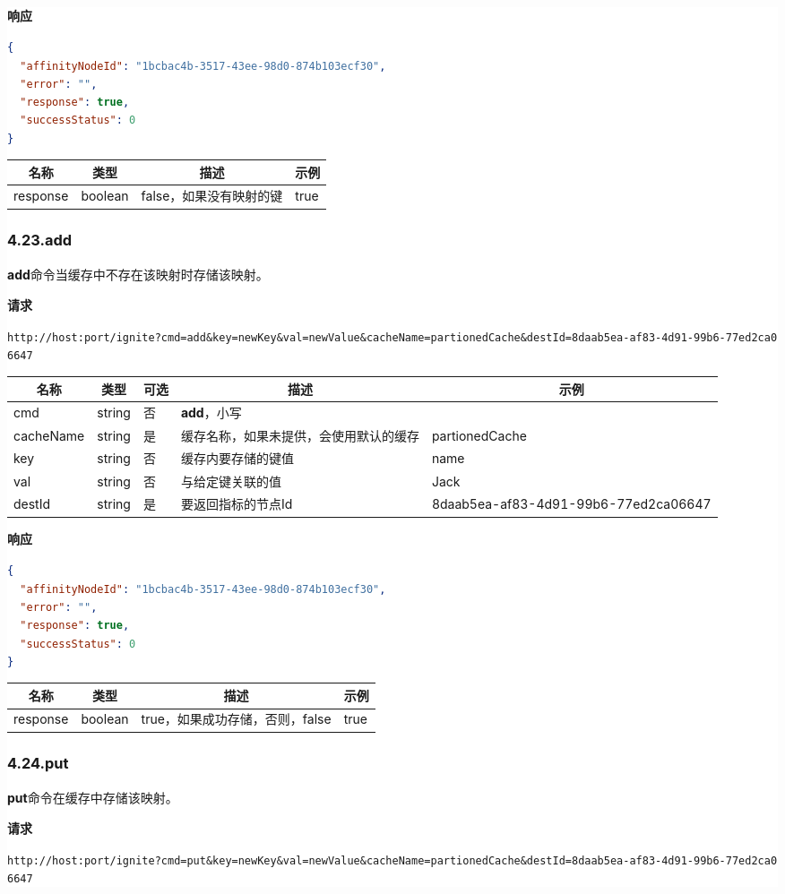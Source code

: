 **响应**
```json
{
  "affinityNodeId": "1bcbac4b-3517-43ee-98d0-874b103ecf30",
  "error": "",
  "response": true,
  "successStatus": 0
}
```
|名称|类型|描述|示例|
|---|---|---|---|
|response|boolean|false，如果没有映射的键|true|

### 4.23.add
**add**命令当缓存中不存在该映射时存储该映射。

**请求**

```
http://host:port/ignite?cmd=add&key=newKey&val=newValue&cacheName=partionedCache&destId=8daab5ea-af83-4d91-99b6-77ed2ca06647
```

|名称|类型|可选|描述|示例|
|---|---|---|---|---|
|cmd|string|否|**add**，小写||
|cacheName|string|是|缓存名称，如果未提供，会使用默认的缓存|partionedCache|
|key|string|否|缓存内要存储的键值|name|
|val|string|否|与给定键关联的值|Jack|
|destId|string|是|要返回指标的节点Id|8daab5ea-af83-4d91-99b6-77ed2ca06647|

**响应**
```json
{
  "affinityNodeId": "1bcbac4b-3517-43ee-98d0-874b103ecf30",
  "error": "",
  "response": true,
  "successStatus": 0
}
```
|名称|类型|描述|示例|
|---|---|---|---|
|response|boolean|true，如果成功存储，否则，false|true|

### 4.24.put
**put**命令在缓存中存储该映射。

**请求**

```
http://host:port/ignite?cmd=put&key=newKey&val=newValue&cacheName=partionedCache&destId=8daab5ea-af83-4d91-99b6-77ed2ca06647
```
